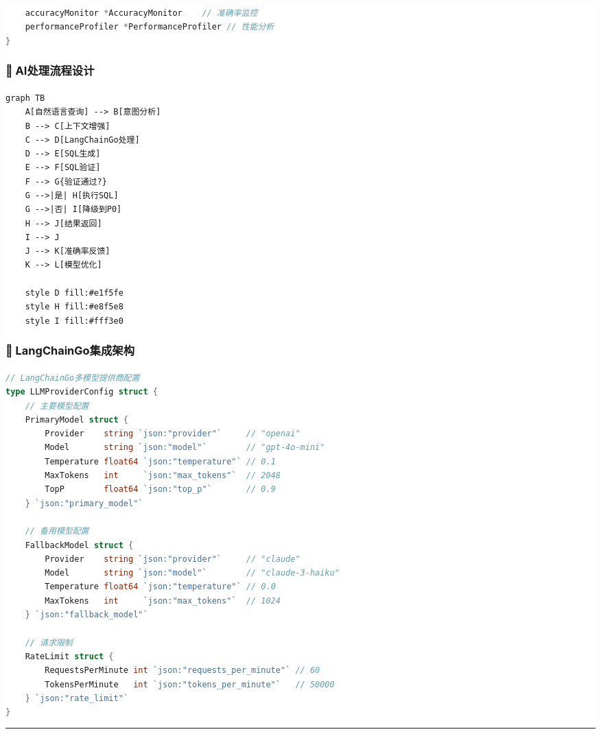 ```go
    accuracyMonitor *AccuracyMonitor    // 准确率监控
    performanceProfiler *PerformanceProfiler // 性能分析
}
```

### 🔄 AI处理流程设计

```mermaid
graph TB
    A[自然语言查询] --> B[意图分析]
    B --> C[上下文增强]
    C --> D[LangChainGo处理]
    D --> E[SQL生成]
    E --> F[SQL验证]
    F --> G{验证通过?}
    G -->|是| H[执行SQL]
    G -->|否| I[降级到P0]
    H --> J[结果返回]
    I --> J
    J --> K[准确率反馈]
    K --> L[模型优化]
    
    style D fill:#e1f5fe
    style H fill:#e8f5e8
    style I fill:#fff3e0
```

### 🧠 LangChainGo集成架构

```go
// LangChainGo多模型提供商配置
type LLMProviderConfig struct {
    // 主要模型配置
    PrimaryModel struct {
        Provider    string `json:"provider"`     // "openai"
        Model       string `json:"model"`        // "gpt-4o-mini"
        Temperature float64 `json:"temperature"` // 0.1
        MaxTokens   int     `json:"max_tokens"`  // 2048
        TopP        float64 `json:"top_p"`       // 0.9
    } `json:"primary_model"`
    
    // 备用模型配置  
    FallbackModel struct {
        Provider    string `json:"provider"`     // "claude"
        Model       string `json:"model"`        // "claude-3-haiku"
        Temperature float64 `json:"temperature"` // 0.0
        MaxTokens   int     `json:"max_tokens"`  // 1024
    } `json:"fallback_model"`
    
    // 请求限制
    RateLimit struct {
        RequestsPerMinute int `json:"requests_per_minute"` // 60
        TokensPerMinute   int `json:"tokens_per_minute"`   // 50000
    } `json:"rate_limit"`
}
```

---